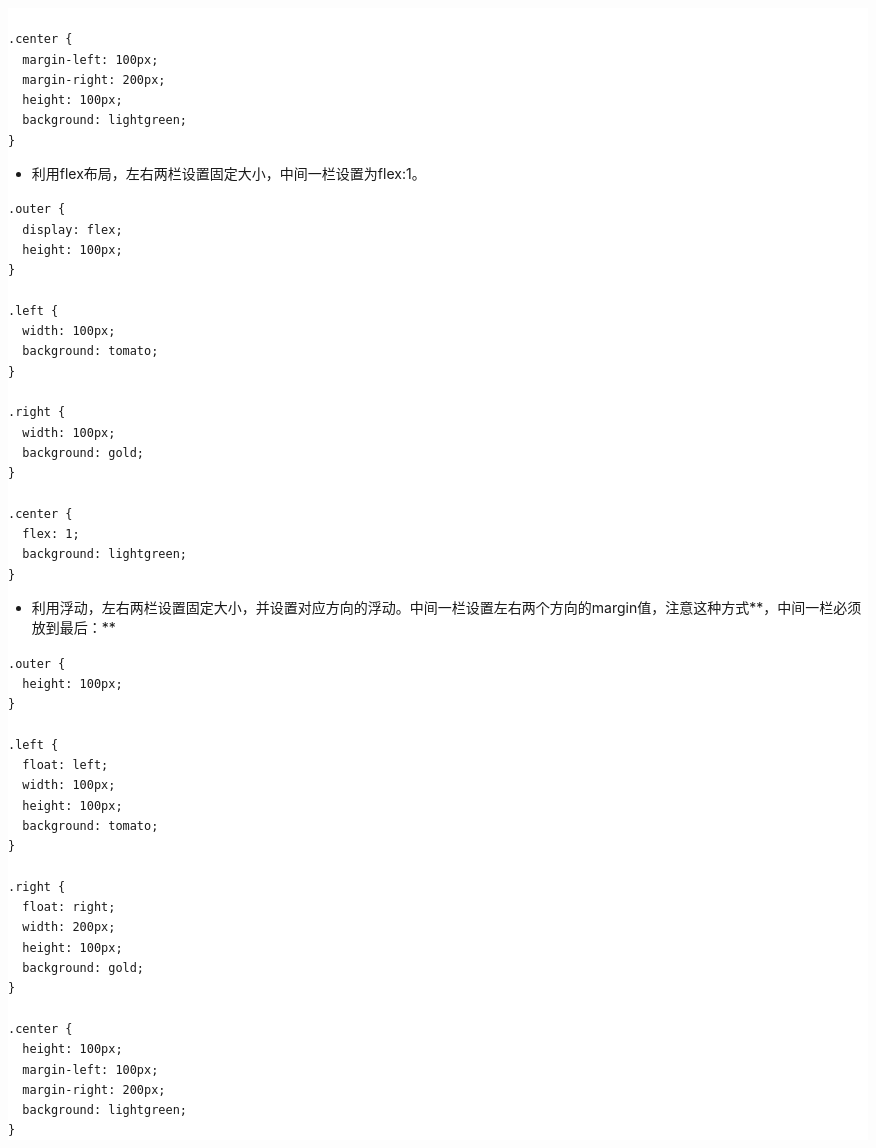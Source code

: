 ```

.center {
  margin-left: 100px;
  margin-right: 200px;
  height: 100px;
  background: lightgreen;
}
```

- 利用flex布局，左右两栏设置固定大小，中间一栏设置为flex:1。

```
.outer {
  display: flex;
  height: 100px;
}

.left {
  width: 100px;
  background: tomato;
}

.right {
  width: 100px;
  background: gold;
}

.center {
  flex: 1;
  background: lightgreen;
}
```

- 利用浮动，左右两栏设置固定大小，并设置对应方向的浮动。中间一栏设置左右两个方向的margin值，注意这种方式**，中间一栏必须放到最后：**

```
.outer {
  height: 100px;
}

.left {
  float: left;
  width: 100px;
  height: 100px;
  background: tomato;
}

.right {
  float: right;
  width: 200px;
  height: 100px;
  background: gold;
}

.center {
  height: 100px;
  margin-left: 100px;
  margin-right: 200px;
  background: lightgreen;
}
```
